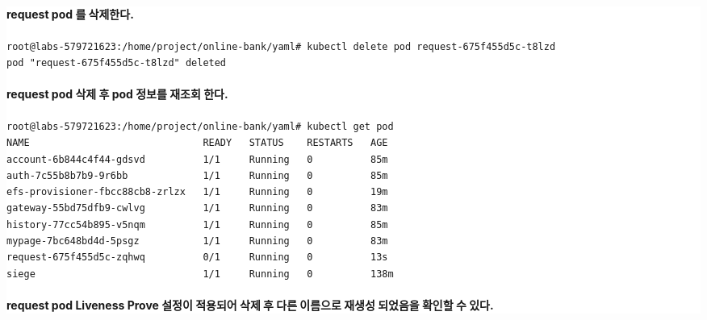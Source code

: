 #### request pod 를 삭제한다. 

```
root@labs-579721623:/home/project/online-bank/yaml# kubectl delete pod request-675f455d5c-t8lzd
pod "request-675f455d5c-t8lzd" deleted
```

#### request pod 삭제 후 pod 정보를 재조회 한다. 

```
root@labs-579721623:/home/project/online-bank/yaml# kubectl get pod
NAME                              READY   STATUS    RESTARTS   AGE
account-6b844c4f44-gdsvd          1/1     Running   0          85m
auth-7c55b8b7b9-9r6bb             1/1     Running   0          85m
efs-provisioner-fbcc88cb8-zrlzx   1/1     Running   0          19m
gateway-55bd75dfb9-cwlvg          1/1     Running   0          83m
history-77cc54b895-v5nqm          1/1     Running   0          85m
mypage-7bc648bd4d-5psgz           1/1     Running   0          83m
request-675f455d5c-zqhwq          0/1     Running   0          13s
siege                             1/1     Running   0          138m
```

#### request pod Liveness Prove 설정이 적용되어 삭제 후 다른 이름으로 재생성 되었음을 확인할 수 있다. 
